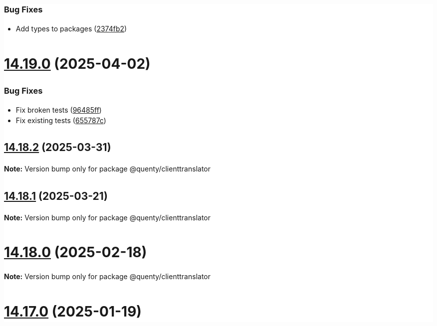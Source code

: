 
### Bug Fixes

* Add types to packages ([2374fb2](https://github.com/Quenty/NevermoreEngine/commit/2374fb2b043cfbe0e9b507b3316eec46a4e353a0))





# [14.19.0](https://github.com/Quenty/NevermoreEngine/compare/@quenty/clienttranslator@14.18.2...@quenty/clienttranslator@14.19.0) (2025-04-02)


### Bug Fixes

* Fix broken tests ([96485ff](https://github.com/Quenty/NevermoreEngine/commit/96485ff69dbba007d13ea4b5fe82f67244fda14c))
* Fix existing tests ([655787c](https://github.com/Quenty/NevermoreEngine/commit/655787ced1139136e12f81800e229aa076731561))





## [14.18.2](https://github.com/Quenty/NevermoreEngine/compare/@quenty/clienttranslator@14.18.1...@quenty/clienttranslator@14.18.2) (2025-03-31)

**Note:** Version bump only for package @quenty/clienttranslator





## [14.18.1](https://github.com/Quenty/NevermoreEngine/compare/@quenty/clienttranslator@14.18.0...@quenty/clienttranslator@14.18.1) (2025-03-21)

**Note:** Version bump only for package @quenty/clienttranslator





# [14.18.0](https://github.com/Quenty/NevermoreEngine/compare/@quenty/clienttranslator@14.17.0...@quenty/clienttranslator@14.18.0) (2025-02-18)

**Note:** Version bump only for package @quenty/clienttranslator





# [14.17.0](https://github.com/Quenty/NevermoreEngine/compare/@quenty/clienttranslator@14.16.0...@quenty/clienttranslator@14.17.0) (2025-01-19)
